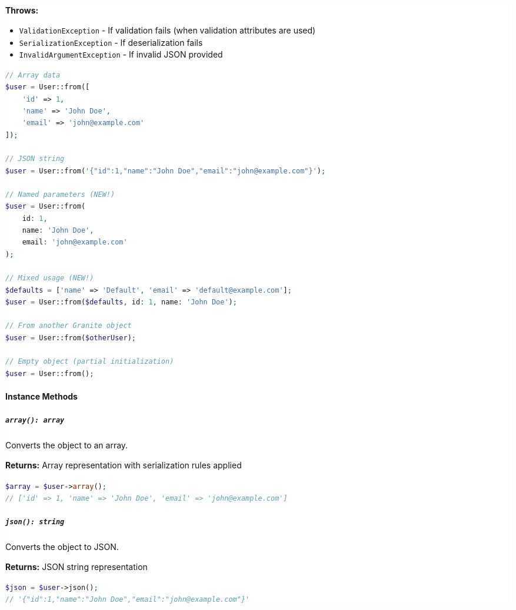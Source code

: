 **Throws:**
- `ValidationException` - If validation fails (when validation attributes are used)
- `SerializationException` - If deserialization fails
- `InvalidArgumentException` - If invalid JSON provided

```php
// Array data
$user = User::from([
    'id' => 1,
    'name' => 'John Doe',
    'email' => 'john@example.com'
]);

// JSON string
$user = User::from('{"id":1,"name":"John Doe","email":"john@example.com"}');

// Named parameters (NEW!)
$user = User::from(
    id: 1,
    name: 'John Doe',
    email: 'john@example.com'
);

// Mixed usage (NEW!)
$defaults = ['name' => 'Default', 'email' => 'default@example.com'];
$user = User::from($defaults, id: 1, name: 'John Doe');

// From another Granite object
$user = User::from($otherUser);

// Empty object (partial initialization)
$user = User::from();
```

#### Instance Methods

##### `array(): array`
Converts the object to an array.

**Returns:** Array representation with serialization rules applied

```php
$array = $user->array();
// ['id' => 1, 'name' => 'John Doe', 'email' => 'john@example.com']
```

##### `json(): string`
Converts the object to JSON.

**Returns:** JSON string representation

```php
$json = $user->json();
// '{"id":1,"name":"John Doe","email":"john@example.com"}'
```

